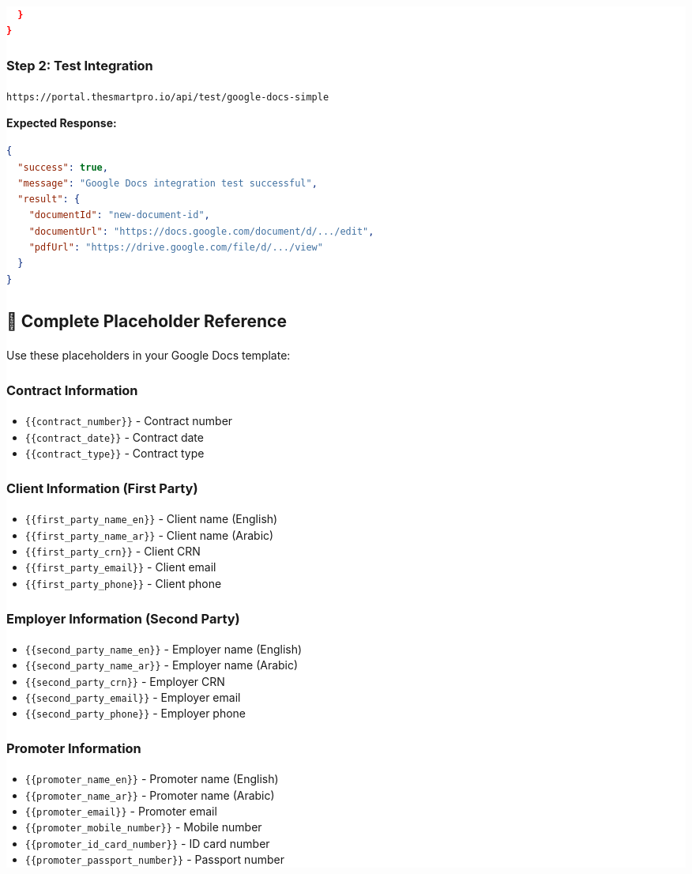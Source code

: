 ```json
  }
}
```

### **Step 2: Test Integration**
```
https://portal.thesmartpro.io/api/test/google-docs-simple
```

**Expected Response:**
```json
{
  "success": true,
  "message": "Google Docs integration test successful",
  "result": {
    "documentId": "new-document-id",
    "documentUrl": "https://docs.google.com/document/d/.../edit",
    "pdfUrl": "https://drive.google.com/file/d/.../view"
  }
}
```

## 🎯 **Complete Placeholder Reference**

Use these placeholders in your Google Docs template:

### **Contract Information**
- `{{contract_number}}` - Contract number
- `{{contract_date}}` - Contract date
- `{{contract_type}}` - Contract type

### **Client Information (First Party)**
- `{{first_party_name_en}}` - Client name (English)
- `{{first_party_name_ar}}` - Client name (Arabic)
- `{{first_party_crn}}` - Client CRN
- `{{first_party_email}}` - Client email
- `{{first_party_phone}}` - Client phone

### **Employer Information (Second Party)**
- `{{second_party_name_en}}` - Employer name (English)
- `{{second_party_name_ar}}` - Employer name (Arabic)
- `{{second_party_crn}}` - Employer CRN
- `{{second_party_email}}` - Employer email
- `{{second_party_phone}}` - Employer phone

### **Promoter Information**
- `{{promoter_name_en}}` - Promoter name (English)
- `{{promoter_name_ar}}` - Promoter name (Arabic)
- `{{promoter_email}}` - Promoter email
- `{{promoter_mobile_number}}` - Mobile number
- `{{promoter_id_card_number}}` - ID card number
- `{{promoter_passport_number}}` - Passport number
